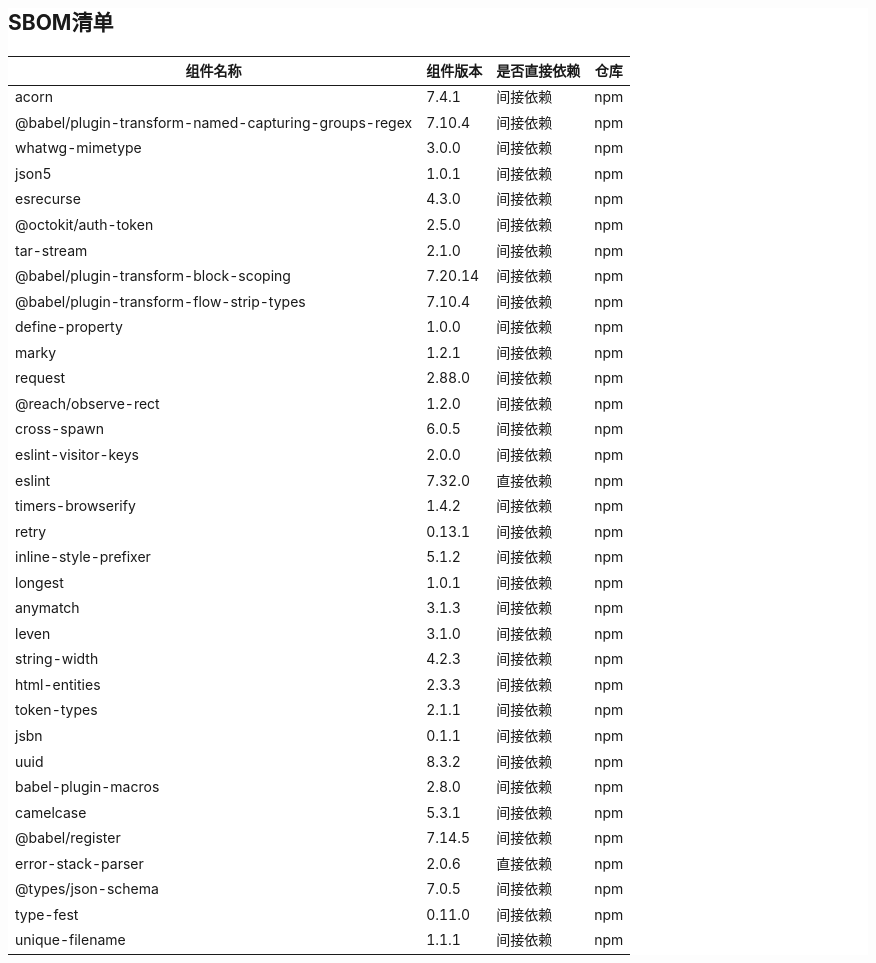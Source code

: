 
## SBOM清单

| 组件名称 | 组件版本 | 是否直接依赖 | 仓库 |
| -------- | -------- | ------------ | ---- |
|acorn|7.4.1|间接依赖|npm|
|@babel/plugin-transform-named-capturing-groups-regex|7.10.4|间接依赖|npm|
|whatwg-mimetype|3.0.0|间接依赖|npm|
|json5|1.0.1|间接依赖|npm|
|esrecurse|4.3.0|间接依赖|npm|
|@octokit/auth-token|2.5.0|间接依赖|npm|
|tar-stream|2.1.0|间接依赖|npm|
|@babel/plugin-transform-block-scoping|7.20.14|间接依赖|npm|
|@babel/plugin-transform-flow-strip-types|7.10.4|间接依赖|npm|
|define-property|1.0.0|间接依赖|npm|
|marky|1.2.1|间接依赖|npm|
|request|2.88.0|间接依赖|npm|
|@reach/observe-rect|1.2.0|间接依赖|npm|
|cross-spawn|6.0.5|间接依赖|npm|
|eslint-visitor-keys|2.0.0|间接依赖|npm|
|eslint|7.32.0|直接依赖|npm|
|timers-browserify|1.4.2|间接依赖|npm|
|retry|0.13.1|间接依赖|npm|
|inline-style-prefixer|5.1.2|间接依赖|npm|
|longest|1.0.1|间接依赖|npm|
|anymatch|3.1.3|间接依赖|npm|
|leven|3.1.0|间接依赖|npm|
|string-width|4.2.3|间接依赖|npm|
|html-entities|2.3.3|间接依赖|npm|
|token-types|2.1.1|间接依赖|npm|
|jsbn|0.1.1|间接依赖|npm|
|uuid|8.3.2|间接依赖|npm|
|babel-plugin-macros|2.8.0|间接依赖|npm|
|camelcase|5.3.1|间接依赖|npm|
|@babel/register|7.14.5|间接依赖|npm|
|error-stack-parser|2.0.6|直接依赖|npm|
|@types/json-schema|7.0.5|间接依赖|npm|
|type-fest|0.11.0|间接依赖|npm|
|unique-filename|1.1.1|间接依赖|npm|